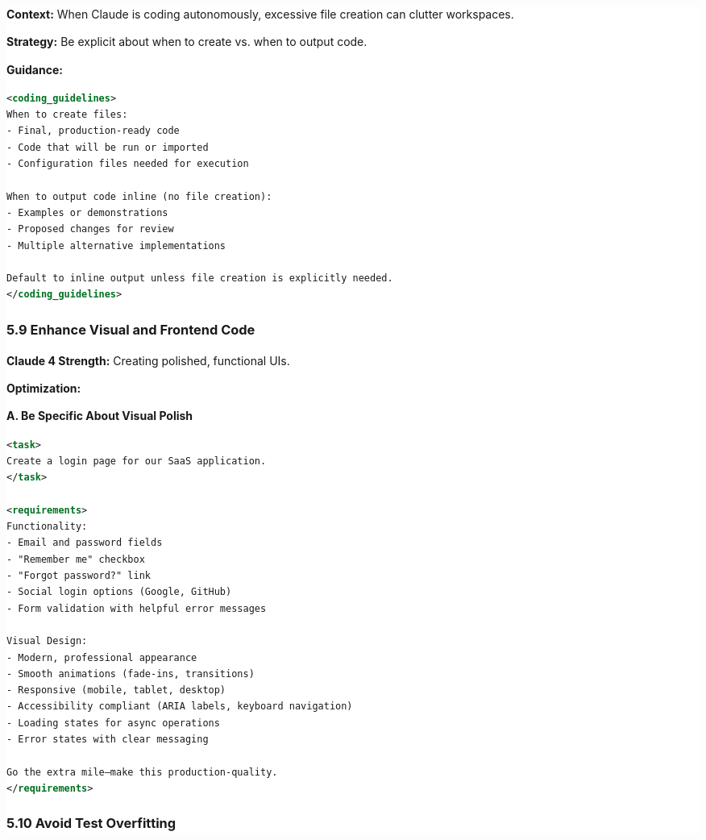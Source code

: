 **Context:** When Claude is coding autonomously, excessive file creation can clutter workspaces.

**Strategy:** Be explicit about when to create vs. when to output code.

**Guidance:**
```xml
<coding_guidelines>
When to create files:
- Final, production-ready code
- Code that will be run or imported
- Configuration files needed for execution

When to output code inline (no file creation):
- Examples or demonstrations
- Proposed changes for review
- Multiple alternative implementations

Default to inline output unless file creation is explicitly needed.
</coding_guidelines>
```

### 5.9 Enhance Visual and Frontend Code

**Claude 4 Strength:** Creating polished, functional UIs.

**Optimization:**

**A. Be Specific About Visual Polish**
```xml
<task>
Create a login page for our SaaS application.
</task>

<requirements>
Functionality:
- Email and password fields
- "Remember me" checkbox
- "Forgot password?" link
- Social login options (Google, GitHub)
- Form validation with helpful error messages

Visual Design:
- Modern, professional appearance
- Smooth animations (fade-ins, transitions)
- Responsive (mobile, tablet, desktop)
- Accessibility compliant (ARIA labels, keyboard navigation)
- Loading states for async operations
- Error states with clear messaging

Go the extra mile—make this production-quality.
</requirements>
```

### 5.10 Avoid Test Overfitting
